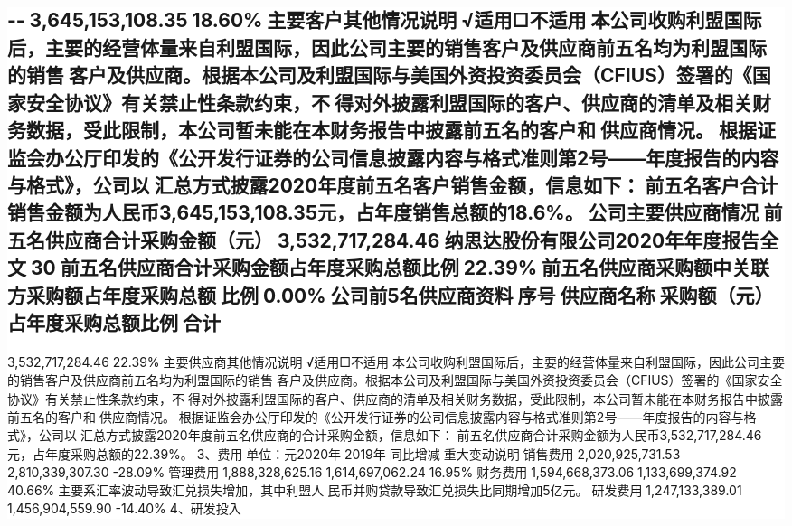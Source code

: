 --
3,645,153,108.35
18.60%
主要客户其他情况说明
√适用□不适用
本公司收购利盟国际后，主要的经营体量来自利盟国际，因此公司主要的销售客户及供应商前五名均为利盟国际的销售
客户及供应商。根据本公司及利盟国际与美国外资投资委员会（CFIUS）签署的《国家安全协议》有关禁止性条款约束，不
得对外披露利盟国际的客户、供应商的清单及相关财务数据，受此限制，本公司暂未能在本财务报告中披露前五名的客户和
供应商情况。
根据证监会办公厅印发的《公开发行证券的公司信息披露内容与格式准则第2号——年度报告的内容与格式》，公司以
汇总方式披露2020年度前五名客户销售金额，信息如下：
前五名客户合计销售金额为人民币3,645,153,108.35元，占年度销售总额的18.6%。
公司主要供应商情况
前五名供应商合计采购金额（元）
3,532,717,284.46
纳思达股份有限公司2020年年度报告全文
30
前五名供应商合计采购金额占年度采购总额比例
22.39%
前五名供应商采购额中关联方采购额占年度采购总额
比例
0.00%
公司前5名供应商资料
序号
供应商名称
采购额（元）
占年度采购总额比例
合计
--
3,532,717,284.46
22.39%
主要供应商其他情况说明
√适用□不适用
本公司收购利盟国际后，主要的经营体量来自利盟国际，因此公司主要的销售客户及供应商前五名均为利盟国际的销售
客户及供应商。根据本公司及利盟国际与美国外资投资委员会（CFIUS）签署的《国家安全协议》有关禁止性条款约束，不
得对外披露利盟国际的客户、供应商的清单及相关财务数据，受此限制，本公司暂未能在本财务报告中披露前五名的客户和
供应商情况。
根据证监会办公厅印发的《公开发行证券的公司信息披露内容与格式准则第2号——年度报告的内容与格式》，公司以
汇总方式披露2020年度前五名供应商的合计采购金额，信息如下：
前五名供应商合计采购金额为人民币3,532,717,284.46元，占年度采购总额的22.39%。
3、费用
单位：元2020年
2019年
同比增减
重大变动说明
销售费用
2,020,925,731.53
2,810,339,307.30
-28.09%
管理费用
1,888,328,625.16
1,614,697,062.24
16.95%
财务费用
1,594,668,373.06
1,133,699,374.92
40.66%
主要系汇率波动导致汇兑损失增加，其中利盟人
民币并购贷款导致汇兑损失比同期增加5亿元。
研发费用
1,247,133,389.01
1,456,904,559.90
-14.40%
4、研发投入